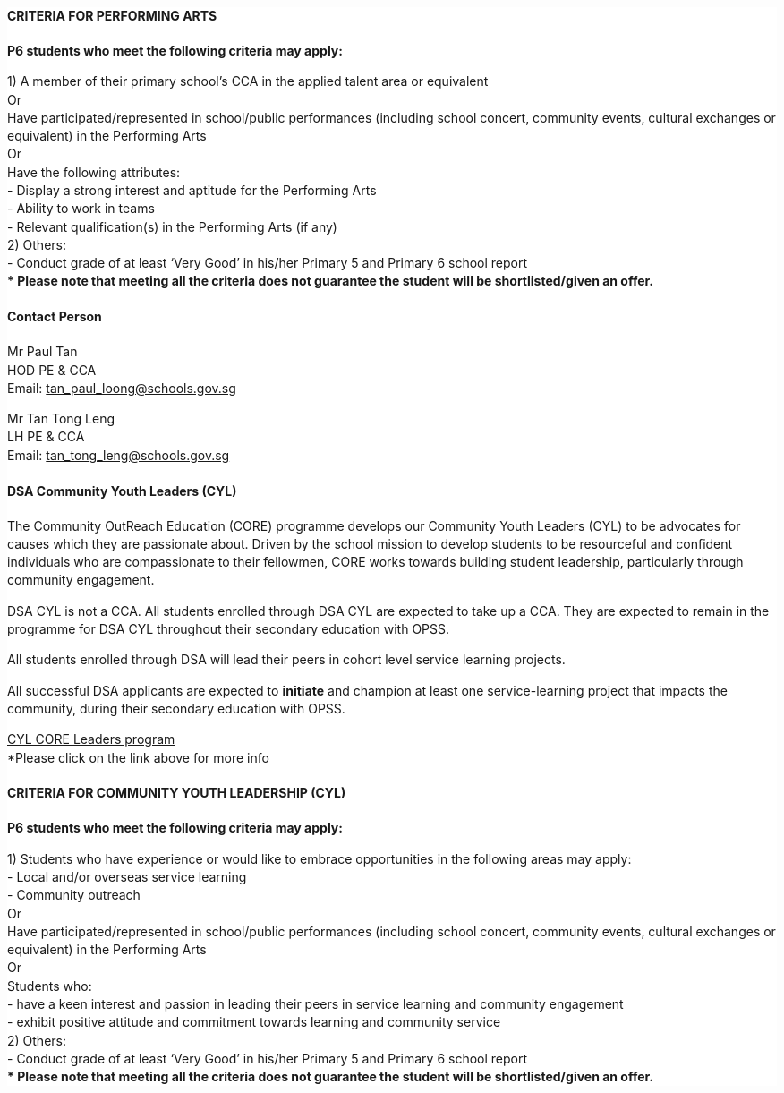 <h4>CRITERIA FOR PERFORMING ARTS</h4>
<p><b>P6 students who meet the following criteria may apply:</b></p>
<p>1) A member of their primary school’s CCA in the applied talent area or equivalent
<br>Or
<br>Have participated/represented in school/public performances (including school concert, community events, cultural exchanges or equivalent) in the Performing Arts
<br>Or
<br>Have the following attributes:
<br>- Display a strong interest and aptitude for the Performing Arts
<br>- Ability to work in teams
<br>- Relevant qualification(s) in the Performing Arts (if any)
<br>2) Others:
<br>- Conduct grade of at least ‘Very Good’ in his/her Primary 5 and Primary 6 school report
<br><b>* Please note that meeting all the criteria does not guarantee the student will be shortlisted/given an offer.</b></p>


<h4>Contact Person</h4>
<p>Mr Paul Tan<br>HOD PE &amp; CCA<br>Email:&nbsp;<a href="mailto:tan_paul_loong@schools.gov.sg">tan_paul_loong@schools.gov.sg</a></p>
<p>Mr Tan Tong Leng<br>LH PE &amp; CCA<br>Email:&nbsp;<a href="mailto:tan_tong_leng@schools.gov.sg">tan_tong_leng@schools.gov.sg</a></p>

<h4><strong>DSA Community Youth Leaders (CYL)</strong></h4>
<p>The Community OutReach Education (CORE) programme develops our Community Youth Leaders (CYL) to be advocates for causes which they are passionate about. Driven by the school mission to develop students to be resourceful and confident individuals who are compassionate to their fellowmen, CORE works towards building student leadership, particularly through community engagement.</p>
<p>DSA CYL is not a CCA. All students enrolled through DSA CYL are expected to take up a CCA. They are expected to remain in the programme for DSA CYL throughout their secondary education with OPSS.</p>
<p>All students enrolled through DSA will lead their peers in cohort level service learning projects.&nbsp;</p>
<p>All successful DSA applicants are expected to <b>initiate</b> and champion at least one service-learning project that impacts the community, during their secondary education with OPSS.</p>
<p><a href="/our-engaged-learners/student-leadership#cyl" target="_blank" rel="noopener">CYL CORE Leaders program</a><br>*Please click on the link above for more info&nbsp;</p>

<h4>CRITERIA FOR COMMUNITY YOUTH LEADERSHIP (CYL)</h4>
<p><b>P6 students who meet the following criteria may apply:</b></p>
<p>1) Students who have experience or would like to embrace opportunities in the following areas may apply:
<br>	- Local and/or overseas service learning
<br>	- Community outreach
<br>Or
<br>Have participated/represented in school/public performances (including school concert, community events, cultural exchanges or equivalent) in the Performing Arts
<br>Or
<br>Students who:
<br>- have a keen interest and passion in leading their peers in service learning and community engagement
<br>- exhibit positive attitude and commitment towards learning and community service
<br>2) Others:
<br>- Conduct grade of at least ‘Very Good’ in his/her Primary 5 and Primary 6 school report
<br><b>* Please note that meeting all the criteria does not guarantee the student will be shortlisted/given an offer.</b></p>
